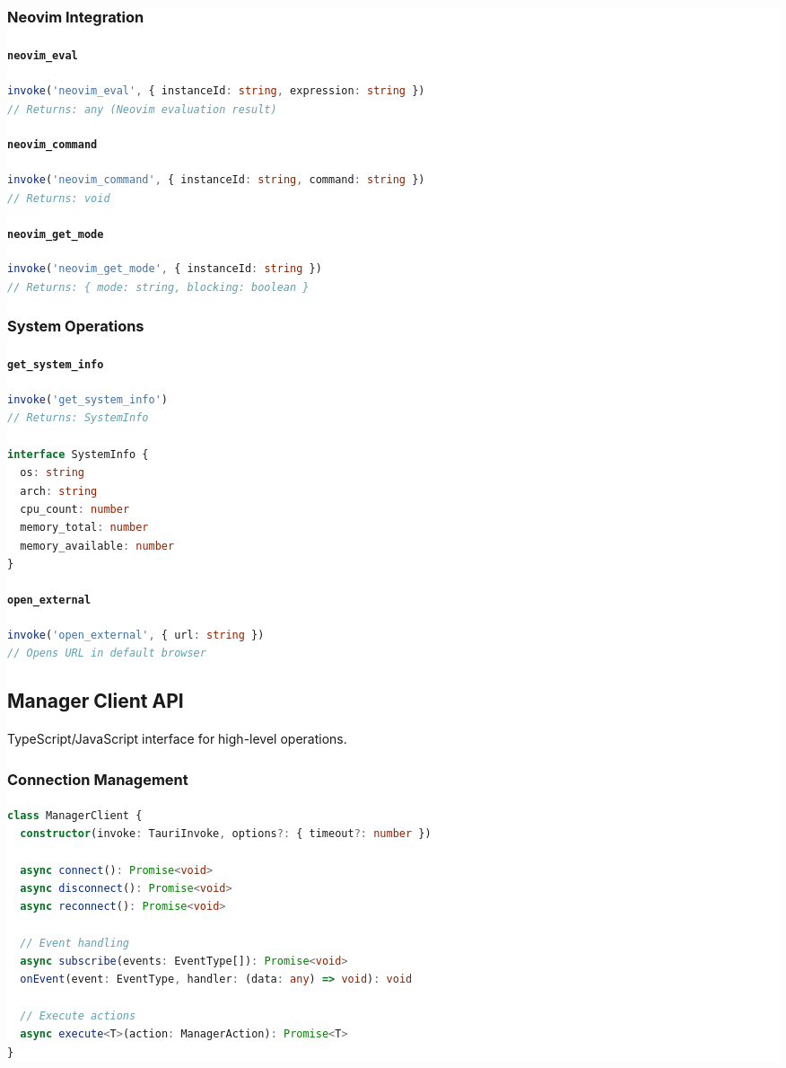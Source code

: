 ### Neovim Integration

#### `neovim_eval`
```typescript
invoke('neovim_eval', { instanceId: string, expression: string })
// Returns: any (Neovim evaluation result)
```

#### `neovim_command`
```typescript
invoke('neovim_command', { instanceId: string, command: string })
// Returns: void
```

#### `neovim_get_mode`
```typescript
invoke('neovim_get_mode', { instanceId: string })
// Returns: { mode: string, blocking: boolean }
```

### System Operations

#### `get_system_info`
```typescript
invoke('get_system_info')
// Returns: SystemInfo

interface SystemInfo {
  os: string
  arch: string
  cpu_count: number
  memory_total: number
  memory_available: number
}
```

#### `open_external`
```typescript
invoke('open_external', { url: string })
// Opens URL in default browser
```

## Manager Client API

TypeScript/JavaScript interface for high-level operations.

### Connection Management

```typescript
class ManagerClient {
  constructor(invoke: TauriInvoke, options?: { timeout?: number })
  
  async connect(): Promise<void>
  async disconnect(): Promise<void>
  async reconnect(): Promise<void>
  
  // Event handling
  async subscribe(events: EventType[]): Promise<void>
  onEvent(event: EventType, handler: (data: any) => void): void
  
  // Execute actions
  async execute<T>(action: ManagerAction): Promise<T>
}
```
